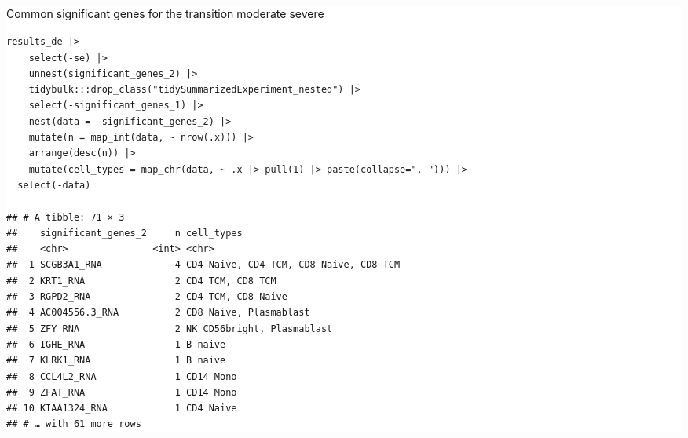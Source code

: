 Common significant genes for the transition moderate severe

    results_de |> 
        select(-se) |> 
        unnest(significant_genes_2) |> 
        tidybulk:::drop_class("tidySummarizedExperiment_nested") |>  
        select(-significant_genes_1) |> 
        nest(data = -significant_genes_2) |> 
        mutate(n = map_int(data, ~ nrow(.x))) |> 
        arrange(desc(n)) |>
        mutate(cell_types = map_chr(data, ~ .x |> pull(1) |> paste(collapse=", "))) |> 
      select(-data)

    ## # A tibble: 71 × 3
    ##    significant_genes_2     n cell_types                            
    ##    <chr>               <int> <chr>                                 
    ##  1 SCGB3A1_RNA             4 CD4 Naive, CD4 TCM, CD8 Naive, CD8 TCM
    ##  2 KRT1_RNA                2 CD4 TCM, CD8 TCM                      
    ##  3 RGPD2_RNA               2 CD4 TCM, CD8 Naive                    
    ##  4 AC004556.3_RNA          2 CD8 Naive, Plasmablast                
    ##  5 ZFY_RNA                 2 NK_CD56bright, Plasmablast            
    ##  6 IGHE_RNA                1 B naive                               
    ##  7 KLRK1_RNA               1 B naive                               
    ##  8 CCL4L2_RNA              1 CD14 Mono                             
    ##  9 ZFAT_RNA                1 CD14 Mono                             
    ## 10 KIAA1324_RNA            1 CD4 Naive                             
    ## # … with 61 more rows

